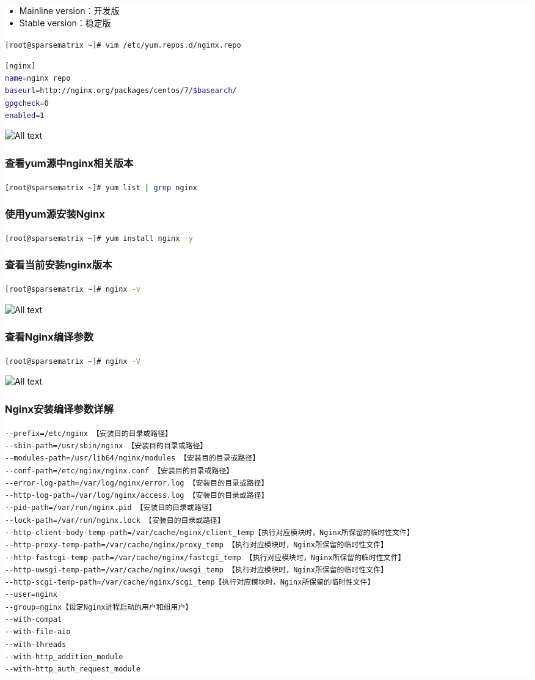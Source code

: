 * Mainline version：开发版
* Stable version：稳定版

```bash
[root@sparsematrix ~]# vim /etc/yum.repos.d/nginx.repo
```

```bash
[nginx]
name=nginx repo
baseurl=http://nginx.org/packages/centos/7/$basearch/
gpgcheck=0
enabled=1
```

![All text](http://ww1.sinaimg.cn/large/dc05ba18gy1fimesan0trj21v40rmagh.jpg)

### 查看yum源中nginx相关版本

```bash
[root@sparsematrix ~]# yum list | grep nginx
```

### 使用yum源安装Nginx

```bash
[root@sparsematrix ~]# yum install nginx -y
```

### 查看当前安装nginx版本

```bash
[root@sparsematrix ~]# nginx -v
```

![All text](http://ww1.sinaimg.cn/large/dc05ba18gy1fimej0moqkj21bo02sjsj.jpg)

### 查看Nginx编译参数

```bash
[root@sparsematrix ~]# nginx -V
```

![All text](http://ww1.sinaimg.cn/large/dc05ba18gy1fimekxcei6j21da0w27tc.jpg)

### Nginx安装编译参数详解

```bash
--prefix=/etc/nginx 【安装目的目录或路径】
--sbin-path=/usr/sbin/nginx 【安装目的目录或路径】
--modules-path=/usr/lib64/nginx/modules 【安装目的目录或路径】
--conf-path=/etc/nginx/nginx.conf 【安装目的目录或路径】
--error-log-path=/var/log/nginx/error.log 【安装目的目录或路径】
--http-log-path=/var/log/nginx/access.log 【安装目的目录或路径】
--pid-path=/var/run/nginx.pid 【安装目的目录或路径】
--lock-path=/var/run/nginx.lock 【安装目的目录或路径】
--http-client-body-temp-path=/var/cache/nginx/client_temp【执行对应模块时，Nginx所保留的临时性文件】
--http-proxy-temp-path=/var/cache/nginx/proxy_temp 【执行对应模块时，Nginx所保留的临时性文件】
--http-fastcgi-temp-path=/var/cache/nginx/fastcgi_temp 【执行对应模块时，Nginx所保留的临时性文件】
--http-uwsgi-temp-path=/var/cache/nginx/uwsgi_temp 【执行对应模块时，Nginx所保留的临时性文件】
--http-scgi-temp-path=/var/cache/nginx/scgi_temp【执行对应模块时，Nginx所保留的临时性文件】
--user=nginx
--group=nginx【设定Nginx进程启动的用户和组用户】
--with-compat
--with-file-aio
--with-threads
--with-http_addition_module
--with-http_auth_request_module
```